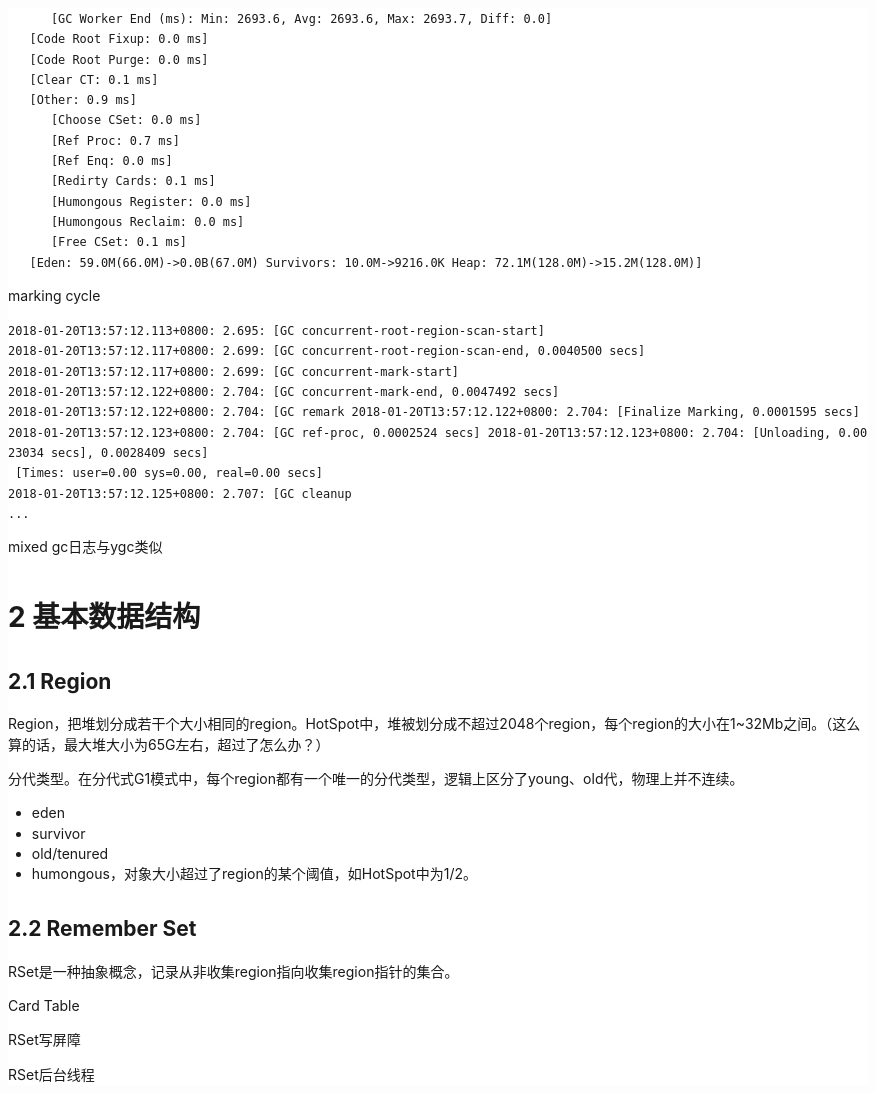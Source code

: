           [GC Worker End (ms): Min: 2693.6, Avg: 2693.6, Max: 2693.7, Diff: 0.0]
       [Code Root Fixup: 0.0 ms]
       [Code Root Purge: 0.0 ms]
       [Clear CT: 0.1 ms]
       [Other: 0.9 ms]
          [Choose CSet: 0.0 ms]
          [Ref Proc: 0.7 ms]
          [Ref Enq: 0.0 ms]
          [Redirty Cards: 0.1 ms]
          [Humongous Register: 0.0 ms]
          [Humongous Reclaim: 0.0 ms]
          [Free CSet: 0.1 ms]
       [Eden: 59.0M(66.0M)->0.0B(67.0M) Survivors: 10.0M->9216.0K Heap: 72.1M(128.0M)->15.2M(128.0M)]

marking cycle

    2018-01-20T13:57:12.113+0800: 2.695: [GC concurrent-root-region-scan-start]
    2018-01-20T13:57:12.117+0800: 2.699: [GC concurrent-root-region-scan-end, 0.0040500 secs]
    2018-01-20T13:57:12.117+0800: 2.699: [GC concurrent-mark-start]
    2018-01-20T13:57:12.122+0800: 2.704: [GC concurrent-mark-end, 0.0047492 secs]
    2018-01-20T13:57:12.122+0800: 2.704: [GC remark 2018-01-20T13:57:12.122+0800: 2.704: [Finalize Marking, 0.0001595 secs] 2018-01-20T13:57:12.123+0800: 2.704: [GC ref-proc, 0.0002524 secs] 2018-01-20T13:57:12.123+0800: 2.704: [Unloading, 0.0023034 secs], 0.0028409 secs]
     [Times: user=0.00 sys=0.00, real=0.00 secs] 
    2018-01-20T13:57:12.125+0800: 2.707: [GC cleanup
    ...

mixed gc日志与ygc类似


# 2 基本数据结构

## 2.1 Region

Region，把堆划分成若干个大小相同的region。HotSpot中，堆被划分成不超过2048个region，每个region的大小在1~32Mb之间。（这么算的话，最大堆大小为65G左右，超过了怎么办？）

分代类型。在分代式G1模式中，每个region都有一个唯一的分代类型，逻辑上区分了young、old代，物理上并不连续。

+ eden
+ survivor
+ old/tenured
+ humongous，对象大小超过了region的某个阈值，如HotSpot中为1/2。


## 2.2 Remember Set

RSet是一种抽象概念，记录从非收集region指向收集region指针的集合。

Card Table

RSet写屏障

RSet后台线程
